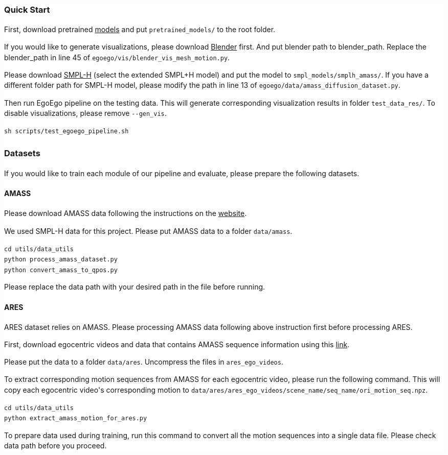 ### Quick Start 
First, download pretrained [models](https://drive.google.com/drive/folders/1llKvkTg0v-eqXGlIrEJYNqUqXAE0x8GK?usp=sharing) and put ```pretrained_models/``` to the root folder.  

If you would like to generate visualizations, please download [Blender](https://www.blender.org/download/) first. And put blender path to blender_path. Replace the blender_path in line 45 of ```egoego/vis/blender_vis_mesh_motion.py```. 

Please download [SMPL-H](https://mano.is.tue.mpg.de/download.php) (select the extended SMPL+H model) and put the model to ```smpl_models/smplh_amass/```. If you have a different folder path for SMPL-H model, please modify the path in line 13 of ```egoego/data/amass_diffusion_dataset.py```.

Then run EgoEgo pipeline on the testing data. This will generate corresponding visualization results in folder ```test_data_res/```. To disable visualizations, please remove ```--gen_vis```. 
```
sh scripts/test_egoego_pipeline.sh
```

### Datasets
If you would like to train each module of our pipeline and evaluate, please prepare the following datasets. 

#### AMASS
Please download AMASS data following the instructions on the [website](https://amass.is.tue.mpg.de/index.html). 

We used SMPL-H data for this project. Please put AMASS data to a folder ```data/amass```.

```
cd utils/data_utils 
python process_amass_dataset.py 
python convert_amass_to_qpos.py 
```

Please replace the data path with your desired path in the file before running. 

#### ARES 
ARES dataset relies on AMASS. Please processing AMASS data following above instruction first before processing ARES.

First, download egocentric videos and data that contains AMASS sequence information using this [link](https://drive.google.com/drive/folders/12L3lY87vYtBn9IB9bXUAyHrETYnezlKQ?usp=sharing). 

Please put the data to a folder ```data/ares```. Uncompress the files in ```ares_ego_videos```. 

To extract corresponding motion sequences from AMASS for each egocentric video, please run the following command. This will copy each egocentric video's corresponding motion to ```data/ares/ares_ego_videos/scene_name/seq_name/ori_motion_seq.npz```.

```
cd utils/data_utils 
python extract_amass_motion_for_ares.py
```

To prepare data used during training, run this command to convert all the motion sequences into a single data file. Please check data path before you proceed. 
